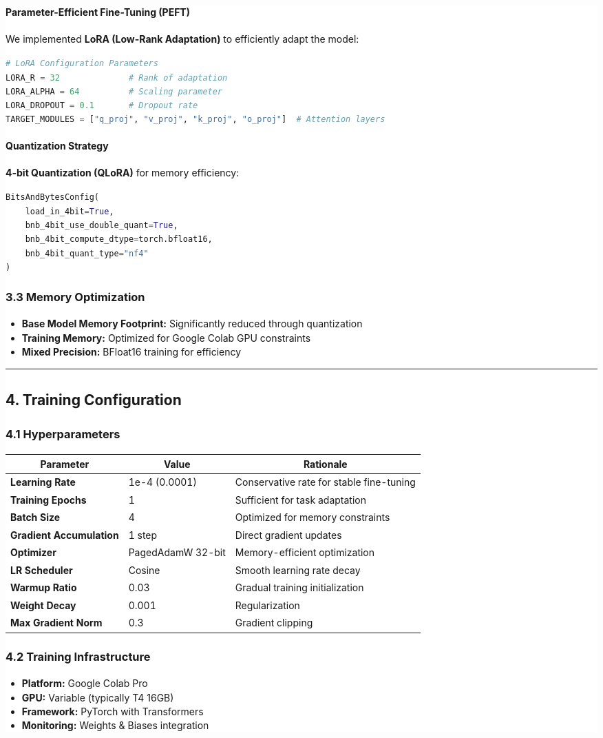 #### Parameter-Efficient Fine-Tuning (PEFT)
We implemented **LoRA (Low-Rank Adaptation)** to efficiently adapt the model:

```python
# LoRA Configuration Parameters
LORA_R = 32              # Rank of adaptation
LORA_ALPHA = 64          # Scaling parameter
LORA_DROPOUT = 0.1       # Dropout rate
TARGET_MODULES = ["q_proj", "v_proj", "k_proj", "o_proj"]  # Attention layers
```

#### Quantization Strategy
**4-bit Quantization (QLoRA)** for memory efficiency:
```python
BitsAndBytesConfig(
    load_in_4bit=True,
    bnb_4bit_use_double_quant=True,
    bnb_4bit_compute_dtype=torch.bfloat16,
    bnb_4bit_quant_type="nf4"
)
```

### 3.3 Memory Optimization
- **Base Model Memory Footprint:** Significantly reduced through quantization
- **Training Memory:** Optimized for Google Colab GPU constraints
- **Mixed Precision:** BFloat16 training for efficiency

---

## 4. Training Configuration

### 4.1 Hyperparameters

| Parameter | Value | Rationale |
|-----------|--------|-----------|
| **Learning Rate** | 1e-4 (0.0001) | Conservative rate for stable fine-tuning |
| **Training Epochs** | 1 | Sufficient for task adaptation |
| **Batch Size** | 4 | Optimized for memory constraints |
| **Gradient Accumulation** | 1 step | Direct gradient updates |
| **Optimizer** | PagedAdamW 32-bit | Memory-efficient optimization |
| **LR Scheduler** | Cosine | Smooth learning rate decay |
| **Warmup Ratio** | 0.03 | Gradual training initialization |
| **Weight Decay** | 0.001 | Regularization |
| **Max Gradient Norm** | 0.3 | Gradient clipping |

### 4.2 Training Infrastructure
- **Platform:** Google Colab Pro
- **GPU:** Variable (typically T4 16GB)
- **Framework:** PyTorch with Transformers
- **Monitoring:** Weights & Biases integration
